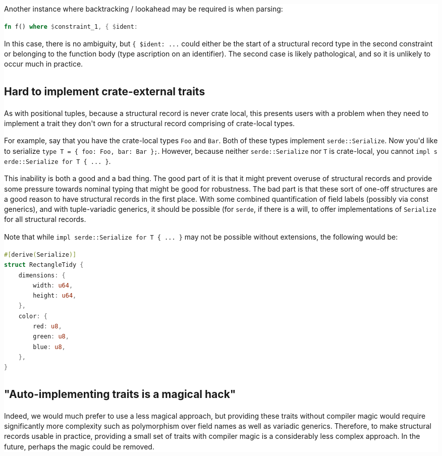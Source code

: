 Another instance where backtracking / lookahead may be required is when parsing:

```rust
fn f() where $constraint_1, { $ident:
```

In this case, there is no ambiguity, but `{ $ident: ...` could either be the
start of a structural record type in the second constraint or belonging to the
function body (type ascription on an identifier). The second case is likely
pathological, and so it is unlikely to occur much in practice.

## Hard to implement crate-external traits

As with positional tuples, because a structural record is never crate local,
this presents users with a problem when they need to implement a trait they
don't own for a structural record comprising of crate-local types.

For example, say that you have the crate-local types `Foo` and `Bar`.
Both of these types implement `serde::Serialize`.
Now you'd like to serialize `type T = { foo: Foo, bar: Bar };`.
However, because neither `serde::Serialize` nor `T` is crate-local,
you cannot `impl serde::Serialize for T { ... }`.

This inability is both a good and a bad thing. The good part of it is that it
might prevent overuse of structural records and provide some pressure towards
nominal typing that might be good for robustness. The bad part is that these
sort of one-off structures are a good reason to have structural records in the
first place. With some combined quantification of field labels (possibly via
const generics), and with tuple-variadic generics, it should be possible (for
`serde`, if there is a will, to offer implementations of `Serialize` for all
structural records.

Note that while `impl serde::Serialize for T { ... }` may not be possible
without extensions, the following would be:

```rust
#[derive(Serialize)]
struct RectangleTidy {
    dimensions: {
        width: u64,
        height: u64,
    },
    color: {
        red: u8,
        green: u8,
        blue: u8,
    },
}
```

## "Auto-implementing traits is a magical hack"

Indeed, we would much prefer to use a less magical approach,
but providing these traits without compiler magic would require
significantly more complexity such as polymorphism over field names
as well as variadic generics. Therefore, to make structural records
usable in practice, providing a small set of traits with compiler
magic is a considerably less complex approach. In the future, perhaps
the magic could be removed.


[summary]: #summary
[motivation]: #motivation
[@eternaleye]: https://internals.rust-lang.org/t/pre-rfc-unnamed-struct-types/3872/58
[@kardeiz]: https://internals.rust-lang.org/t/pre-rfc-unnamed-struct-types/3872/65
[@withoutboats]: https://internals.rust-lang.org/t/pre-rfc-unnamed-struct-types/3872/23
[@regexident]: https://internals.rust-lang.org/t/pre-rfc-catching-functions/6505/188
[guide-level-explanation]: #guide-level-explanation
[structural typing]: https://en.wikipedia.org/wiki/Structural_type_system
[nominal typing]: https://en.wikipedia.org/wiki/Nominal_type_system
[product type]: https://en.wikipedia.org/wiki/Product_type
[record type]: https://en.wikipedia.org/wiki/Record_(computer_science)
[tuples]: https://doc.rust-lang.org/std/primitive.tuple.html
[RFC 2451]: https://github.com/rust-lang/rfcs/pull/2451
[reference-level-explanation]: #reference-level-explanation
[grammar]: #grammar
[drawbacks]: #drawbacks
[RFC 2544]: https://github.com/rust-lang/rfcs/pull/2544
[rationale-and-alternatives]: #rationale-and-alternatives
[@pcwalton]: https://internals.rust-lang.org/t/why-were-structural-records-removed/1553/2
[prior-art]: #prior-art
[`frunk`]: https://docs.rs/frunk/0.2.2/frunk/index.html
[Elm]: https://elm-lang.org/docs/records
[SuperRecord]: https://www.athiemann.net/2017/07/02/superrecord.html
[unresolved-questions]: #unresolved-questions
[future-possibilities]: #future-possibilities
[@retep998]: https://internals.rust-lang.org/t/pre-rfc-unnamed-struct-types/3872/25
[@retep998_2]: https://internals.rust-lang.org/t/pre-rfc-unnamed-struct-types/3872/46
[RFC 2529]: https://github.com/rust-lang/rfcs/pull/2529
[OverloadedRecordFields]: https://github.com/ghc-proposals/ghc-proposals/pull/6